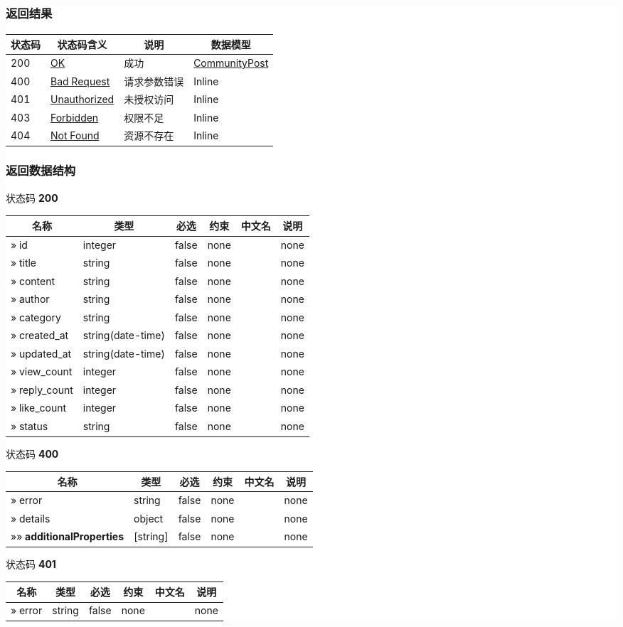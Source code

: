### 返回结果

|状态码|状态码含义|说明|数据模型|
|---|---|---|---|
|200|[OK](https://tools.ietf.org/html/rfc7231#section-6.3.1)|成功|[CommunityPost](#schemacommunitypost)|
|400|[Bad Request](https://tools.ietf.org/html/rfc7231#section-6.5.1)|请求参数错误|Inline|
|401|[Unauthorized](https://tools.ietf.org/html/rfc7235#section-3.1)|未授权访问|Inline|
|403|[Forbidden](https://tools.ietf.org/html/rfc7231#section-6.5.3)|权限不足|Inline|
|404|[Not Found](https://tools.ietf.org/html/rfc7231#section-6.5.4)|资源不存在|Inline|

### 返回数据结构

状态码 **200**

|名称|类型|必选|约束|中文名|说明|
|---|---|---|---|---|---|
|» id|integer|false|none||none|
|» title|string|false|none||none|
|» content|string|false|none||none|
|» author|string|false|none||none|
|» category|string|false|none||none|
|» created_at|string(date-time)|false|none||none|
|» updated_at|string(date-time)|false|none||none|
|» view_count|integer|false|none||none|
|» reply_count|integer|false|none||none|
|» like_count|integer|false|none||none|
|» status|string|false|none||none|

状态码 **400**

|名称|类型|必选|约束|中文名|说明|
|---|---|---|---|---|---|
|» error|string|false|none||none|
|» details|object|false|none||none|
|»» **additionalProperties**|[string]|false|none||none|

状态码 **401**

|名称|类型|必选|约束|中文名|说明|
|---|---|---|---|---|---|
|» error|string|false|none||none|
